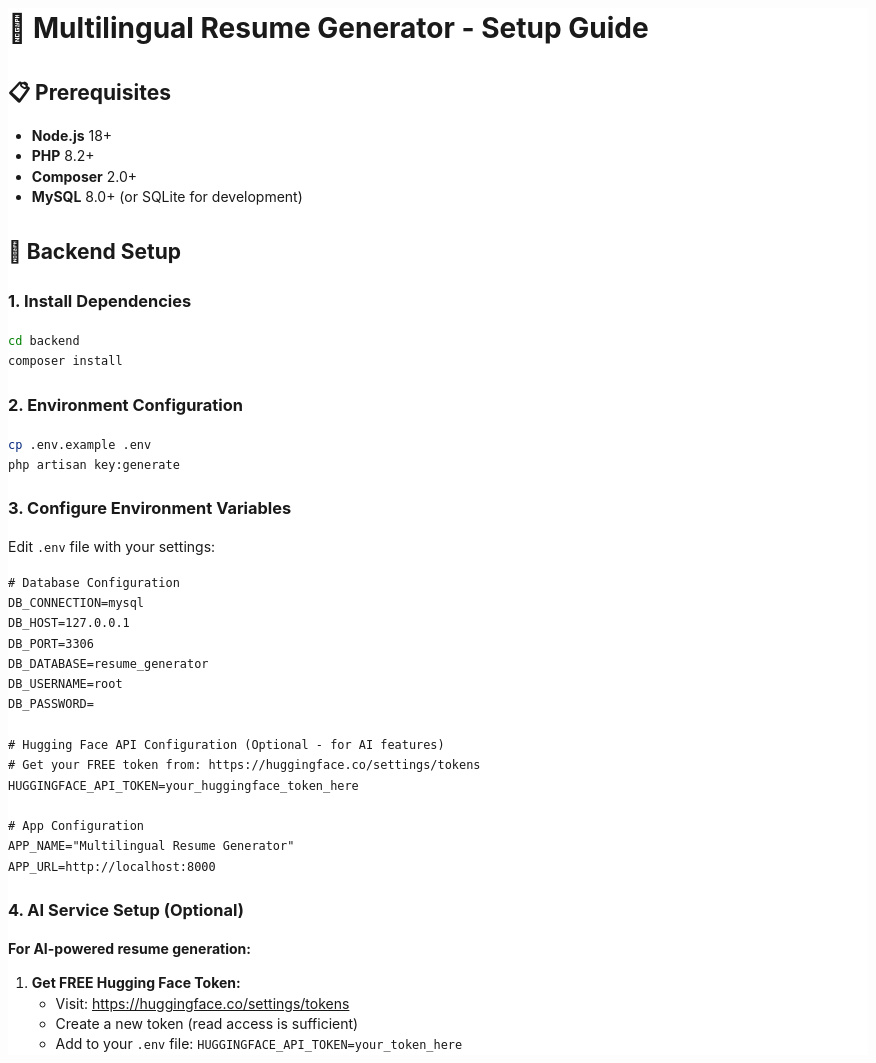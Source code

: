 # 🚀 Multilingual Resume Generator - Setup Guide

## 📋 Prerequisites

- **Node.js** 18+ 
- **PHP** 8.2+
- **Composer** 2.0+
- **MySQL** 8.0+ (or SQLite for development)

## 🔧 Backend Setup

### 1. Install Dependencies
```bash
cd backend
composer install
```

### 2. Environment Configuration
```bash
cp .env.example .env
php artisan key:generate
```

### 3. Configure Environment Variables
Edit `.env` file with your settings:

```env
# Database Configuration
DB_CONNECTION=mysql
DB_HOST=127.0.0.1
DB_PORT=3306
DB_DATABASE=resume_generator
DB_USERNAME=root
DB_PASSWORD=

# Hugging Face API Configuration (Optional - for AI features)
# Get your FREE token from: https://huggingface.co/settings/tokens
HUGGINGFACE_API_TOKEN=your_huggingface_token_here

# App Configuration
APP_NAME="Multilingual Resume Generator"
APP_URL=http://localhost:8000
```

### 4. AI Service Setup (Optional)

**For AI-powered resume generation:**

1. **Get FREE Hugging Face Token:**
   - Visit: https://huggingface.co/settings/tokens
   - Create a new token (read access is sufficient)
   - Add to your `.env` file: `HUGGINGFACE_API_TOKEN=your_token_here`
